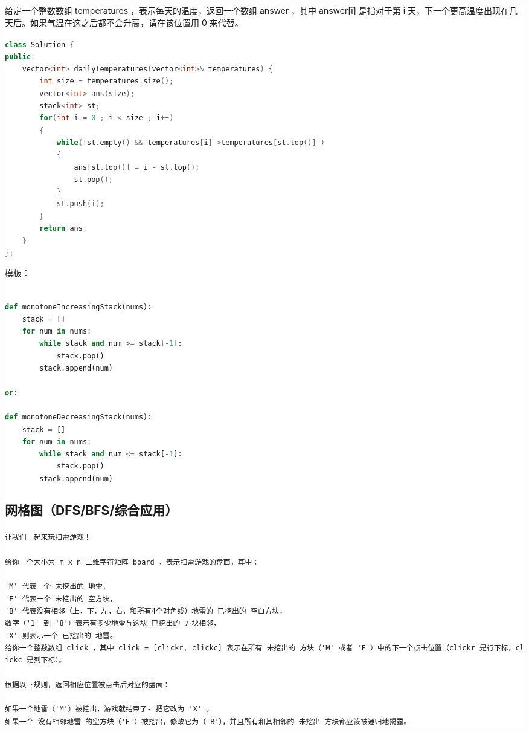 给定一个整数数组 temperatures ，表示每天的温度，返回一个数组 answer ，其中 answer[i] 是指对于第 i 天，下一个更高温度出现在几天后。如果气温在这之后都不会升高，请在该位置用 0 来代替。

```c++
class Solution {
public:
    vector<int> dailyTemperatures(vector<int>& temperatures) {
        int size = temperatures.size();
        vector<int> ans(size);
        stack<int> st;
        for(int i = 0 ; i < size ; i++)
        {
            while(!st.empty() && temperatures[i] >temperatures[st.top()] )
            {
                ans[st.top()] = i - st.top();
                st.pop();
            }
            st.push(i);
        }
        return ans;
    }
};
```

模板：
``` py

def monotoneIncreasingStack(nums):
    stack = []
    for num in nums:
        while stack and num >= stack[-1]:
            stack.pop()
        stack.append(num)

or:

def monotoneDecreasingStack(nums):
    stack = []
    for num in nums:
        while stack and num <= stack[-1]:
            stack.pop()
        stack.append(num)


```

## 网格图（DFS/BFS/综合应用）

```
让我们一起来玩扫雷游戏！

给你一个大小为 m x n 二维字符矩阵 board ，表示扫雷游戏的盘面，其中：

'M' 代表一个 未挖出的 地雷，
'E' 代表一个 未挖出的 空方块，
'B' 代表没有相邻（上，下，左，右，和所有4个对角线）地雷的 已挖出的 空白方块，
数字（'1' 到 '8'）表示有多少地雷与这块 已挖出的 方块相邻，
'X' 则表示一个 已挖出的 地雷。
给你一个整数数组 click ，其中 click = [clickr, clickc] 表示在所有 未挖出的 方块（'M' 或者 'E'）中的下一个点击位置（clickr 是行下标，clickc 是列下标）。

根据以下规则，返回相应位置被点击后对应的盘面：

如果一个地雷（'M'）被挖出，游戏就结束了- 把它改为 'X' 。
如果一个 没有相邻地雷 的空方块（'E'）被挖出，修改它为（'B'），并且所有和其相邻的 未挖出 方块都应该被递归地揭露。
```